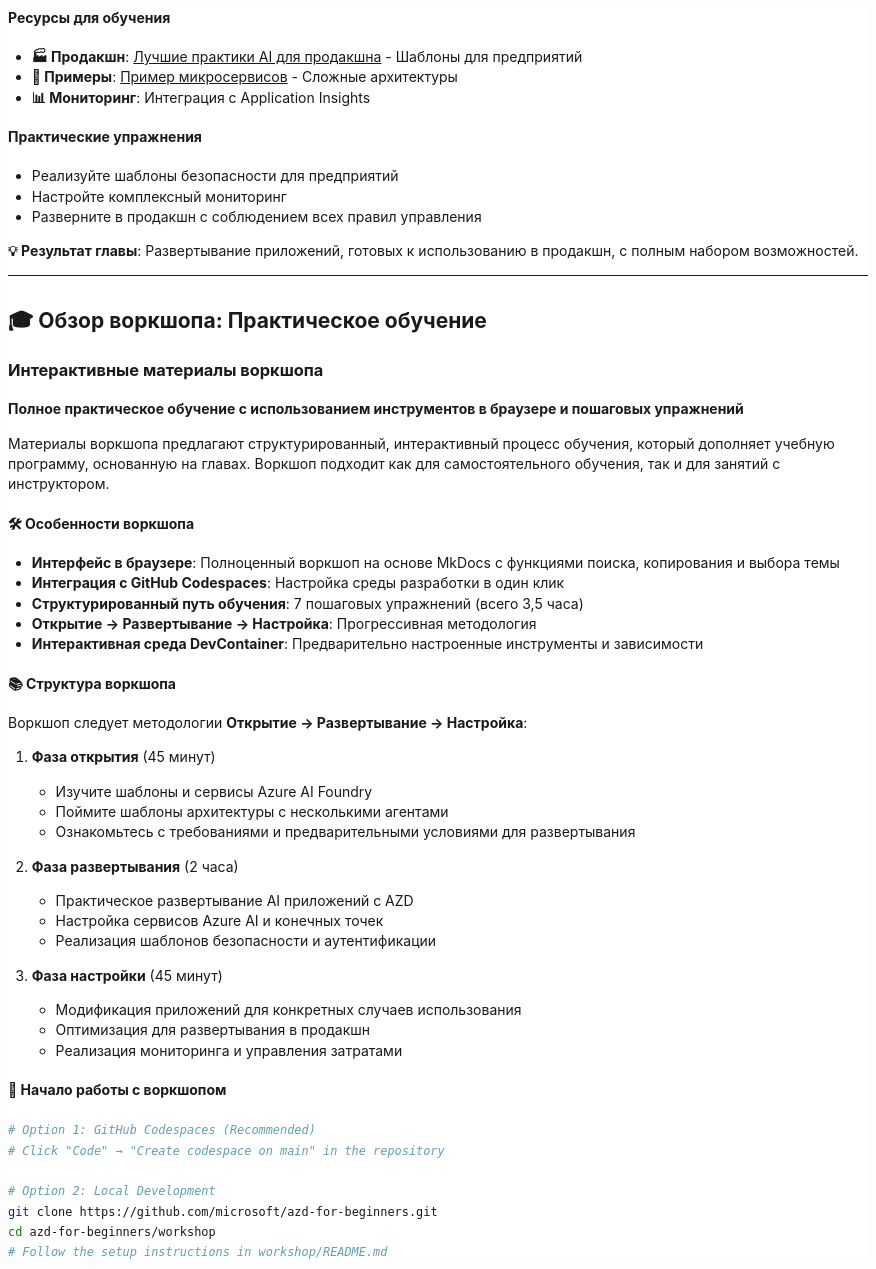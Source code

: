 #### Ресурсы для обучения
- **🏭 Продакшн**: [Лучшие практики AI для продакшна](docs/ai-foundry/production-ai-practices.md) - Шаблоны для предприятий
- **📝 Примеры**: [Пример микросервисов](../../examples/microservices) - Сложные архитектуры
- **📊 Мониторинг**: Интеграция с Application Insights

#### Практические упражнения
- Реализуйте шаблоны безопасности для предприятий
- Настройте комплексный мониторинг
- Разверните в продакшн с соблюдением всех правил управления

**💡 Результат главы**: Развертывание приложений, готовых к использованию в продакшн, с полным набором возможностей.

---

## 🎓 Обзор воркшопа: Практическое обучение

### Интерактивные материалы воркшопа
**Полное практическое обучение с использованием инструментов в браузере и пошаговых упражнений**

Материалы воркшопа предлагают структурированный, интерактивный процесс обучения, который дополняет учебную программу, основанную на главах. Воркшоп подходит как для самостоятельного обучения, так и для занятий с инструктором.

#### 🛠️ Особенности воркшопа
- **Интерфейс в браузере**: Полноценный воркшоп на основе MkDocs с функциями поиска, копирования и выбора темы
- **Интеграция с GitHub Codespaces**: Настройка среды разработки в один клик
- **Структурированный путь обучения**: 7 пошаговых упражнений (всего 3,5 часа)
- **Открытие → Развертывание → Настройка**: Прогрессивная методология
- **Интерактивная среда DevContainer**: Предварительно настроенные инструменты и зависимости

#### 📚 Структура воркшопа
Воркшоп следует методологии **Открытие → Развертывание → Настройка**:

1. **Фаза открытия** (45 минут)
   - Изучите шаблоны и сервисы Azure AI Foundry
   - Поймите шаблоны архитектуры с несколькими агентами
   - Ознакомьтесь с требованиями и предварительными условиями для развертывания

2. **Фаза развертывания** (2 часа)
   - Практическое развертывание AI приложений с AZD
   - Настройка сервисов Azure AI и конечных точек
   - Реализация шаблонов безопасности и аутентификации

3. **Фаза настройки** (45 минут)
   - Модификация приложений для конкретных случаев использования
   - Оптимизация для развертывания в продакшн
   - Реализация мониторинга и управления затратами

#### 🚀 Начало работы с воркшопом
```bash
# Option 1: GitHub Codespaces (Recommended)
# Click "Code" → "Create codespace on main" in the repository

# Option 2: Local Development
git clone https://github.com/microsoft/azd-for-beginners.git
cd azd-for-beginners/workshop
# Follow the setup instructions in workshop/README.md
```
